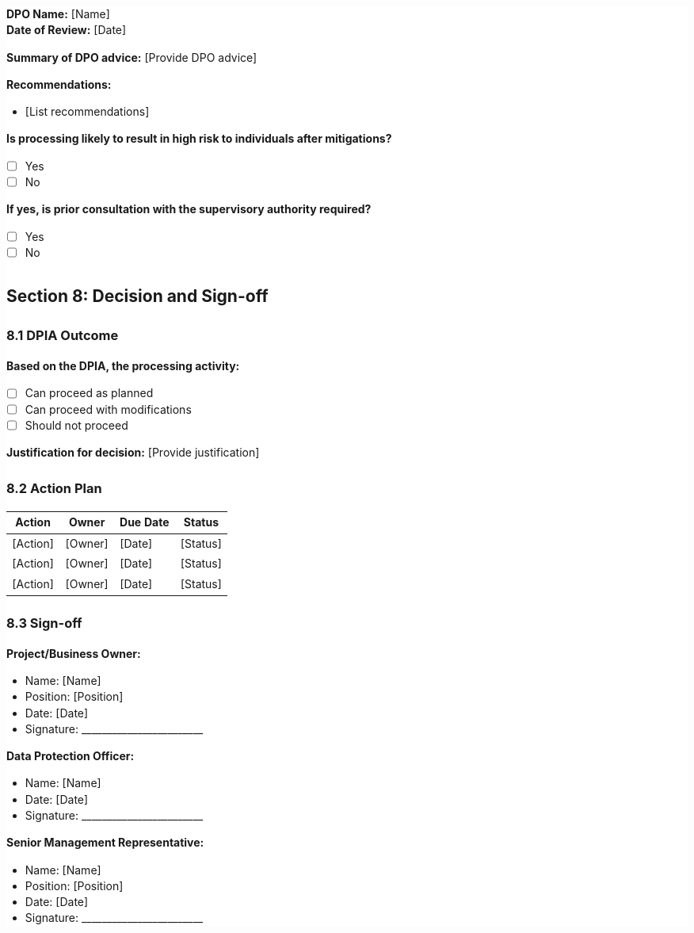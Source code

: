 **DPO Name:** [Name]  
**Date of Review:** [Date]

**Summary of DPO advice:**
[Provide DPO advice]

**Recommendations:**
- [List recommendations]

**Is processing likely to result in high risk to individuals after mitigations?**
- [ ] Yes
- [ ] No

**If yes, is prior consultation with the supervisory authority required?**
- [ ] Yes
- [ ] No

## Section 8: Decision and Sign-off

### 8.1 DPIA Outcome

**Based on the DPIA, the processing activity:**
- [ ] Can proceed as planned
- [ ] Can proceed with modifications
- [ ] Should not proceed

**Justification for decision:**
[Provide justification]

### 8.2 Action Plan

| Action | Owner | Due Date | Status |
|--------|-------|----------|--------|
| [Action] | [Owner] | [Date] | [Status] |
| [Action] | [Owner] | [Date] | [Status] |
| [Action] | [Owner] | [Date] | [Status] |

### 8.3 Sign-off

**Project/Business Owner:**
- Name: [Name]
- Position: [Position]
- Date: [Date]
- Signature: ________________________

**Data Protection Officer:**
- Name: [Name]
- Date: [Date]
- Signature: ________________________

**Senior Management Representative:**
- Name: [Name]
- Position: [Position]
- Date: [Date]
- Signature: ________________________
